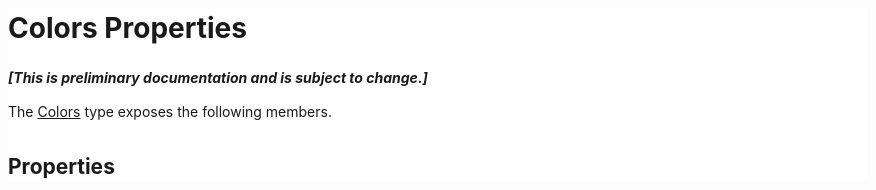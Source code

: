 # Colors Properties
 _**\[This is preliminary documentation and is subject to change.\]**_

The <a href="2538e73d-f90f-d890-77d7-b1f90caf943f">Colors</a> type exposes the following members.


## Properties